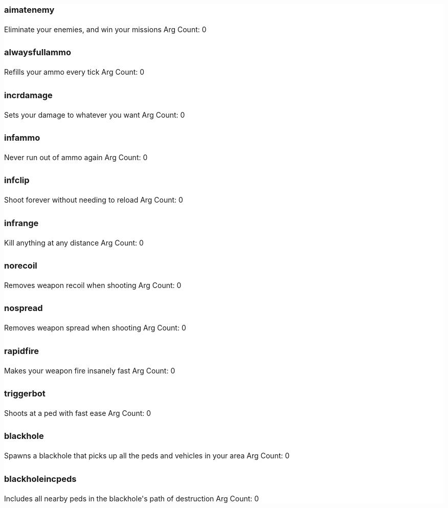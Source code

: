 ### aimatenemy 
 Eliminate your enemies, and win your missions 
Arg Count:  0

### alwaysfullammo 
 Refills your ammo every tick 
Arg Count:  0

### incrdamage 
 Sets your damage to whatever you want 
Arg Count:  0

### infammo 
 Never run out of ammo again 
Arg Count:  0

### infclip 
 Shoot forever without needing to reload 
Arg Count:  0

### infrange 
 Kill anything at any distance 
Arg Count:  0

### norecoil 
 Removes weapon recoil when shooting 
Arg Count:  0

### nospread 
 Removes weapon spread when shooting 
Arg Count:  0

### rapidfire 
 Makes your weapon fire insanely fast 
Arg Count:  0

### triggerbot 
 Shoots at a ped with fast ease 
Arg Count:  0

### blackhole 
 Spawns a blackhole that picks up all the peds and vehicles in your area 
Arg Count:  0

### blackholeincpeds 
 Includes all nearby peds in the blackhole's path of destruction 
Arg Count:  0
